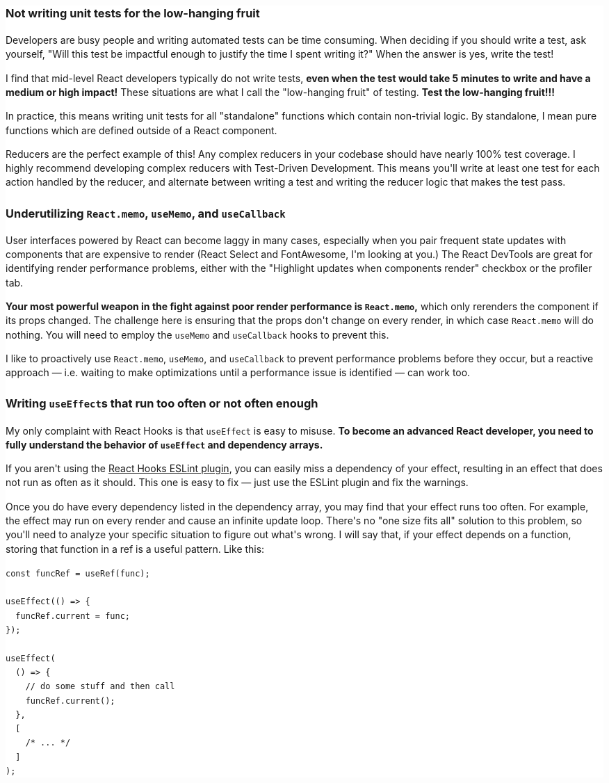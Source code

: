 ### Not writing unit tests for the low-hanging fruit

Developers are busy people and writing automated tests can be time consuming. When deciding if you should write a test, ask yourself, "Will this test be impactful enough to justify the time I spent writing it?" When the answer is yes, write the test!

I find that mid-level React developers typically do not write tests, **even when the test would take 5 minutes to write and have a medium or high impact!** These situations are what I call the "low-hanging fruit" of testing. **Test the low-hanging fruit!!!**

In practice, this means writing unit tests for all "standalone" functions which contain non-trivial logic. By standalone, I mean pure functions which are defined outside of a React component.

Reducers are the perfect example of this! Any complex reducers in your codebase should have nearly 100% test coverage. I highly recommend developing complex reducers with Test-Driven Development. This means you'll write at least one test for each action handled by the reducer, and alternate between writing a test and writing the reducer logic that makes the test pass.

### Underutilizing `React.memo`, `useMemo`, and `useCallback`

User interfaces powered by React can become laggy in many cases, especially when you pair frequent state updates with components that are expensive to render (React Select and FontAwesome, I'm looking at you.) The React DevTools are great for identifying render performance problems, either with the "Highlight updates when components render" checkbox or the profiler tab.

**Your most powerful weapon in the fight against poor render performance is `React.memo`,** which only rerenders the component if its props changed. The challenge here is ensuring that the props don't change on every render, in which case `React.memo` will do nothing. You will need to employ the `useMemo` and `useCallback` hooks to prevent this.

I like to proactively use `React.memo`, `useMemo`, and `useCallback` to prevent performance problems before they occur, but a reactive approach — i.e. waiting to make optimizations until a performance issue is identified — can work too.

### Writing `useEffect`s that run too often or not often enough

My only complaint with React Hooks is that `useEffect` is easy to misuse. **To become an advanced React developer, you need to fully understand the behavior of `useEffect` and dependency arrays.**

If you aren't using the [React Hooks ESLint plugin](https://reactjs.org/docs/hooks-rules.html#eslint-plugin), you can easily miss a dependency of your effect, resulting in an effect that does not run as often as it should. This one is easy to fix — just use the ESLint plugin and fix the warnings.

Once you do have every dependency listed in the dependency array, you may find that your effect runs too often. For example, the effect may run on every render and cause an infinite update loop. There's no "one size fits all" solution to this problem, so you'll need to analyze your specific situation to figure out what's wrong. I will say that, if your effect depends on a function, storing that function in a ref is a useful pattern. Like this:

```tsx
const funcRef = useRef(func);

useEffect(() => {
  funcRef.current = func;
});

useEffect(
  () => {
    // do some stuff and then call
    funcRef.current();
  },
  [
    /* ... */
  ]
);
```